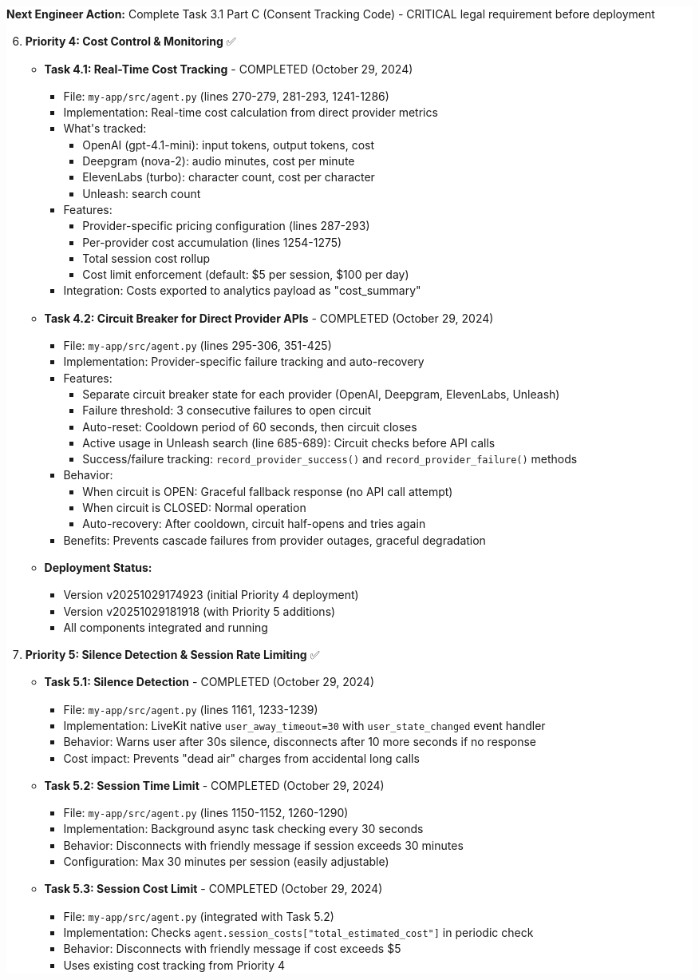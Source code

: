 **Next Engineer Action:**
Complete Task 3.1 Part C (Consent Tracking Code) - CRITICAL legal requirement before deployment

6. **Priority 4: Cost Control & Monitoring** ✅
   - **Task 4.1: Real-Time Cost Tracking** - COMPLETED (October 29, 2024)
     - File: `my-app/src/agent.py` (lines 270-279, 281-293, 1241-1286)
     - Implementation: Real-time cost calculation from direct provider metrics
     - What's tracked:
       - OpenAI (gpt-4.1-mini): input tokens, output tokens, cost
       - Deepgram (nova-2): audio minutes, cost per minute
       - ElevenLabs (turbo): character count, cost per character
       - Unleash: search count
     - Features:
       - Provider-specific pricing configuration (lines 287-293)
       - Per-provider cost accumulation (lines 1254-1275)
       - Total session cost rollup
       - Cost limit enforcement (default: $5 per session, $100 per day)
     - Integration: Costs exported to analytics payload as "cost_summary"

   - **Task 4.2: Circuit Breaker for Direct Provider APIs** - COMPLETED (October 29, 2024)
     - File: `my-app/src/agent.py` (lines 295-306, 351-425)
     - Implementation: Provider-specific failure tracking and auto-recovery
     - Features:
       - Separate circuit breaker state for each provider (OpenAI, Deepgram, ElevenLabs, Unleash)
       - Failure threshold: 3 consecutive failures to open circuit
       - Auto-reset: Cooldown period of 60 seconds, then circuit closes
       - Active usage in Unleash search (line 685-689): Circuit checks before API calls
       - Success/failure tracking: `record_provider_success()` and `record_provider_failure()` methods
     - Behavior:
       - When circuit is OPEN: Graceful fallback response (no API call attempt)
       - When circuit is CLOSED: Normal operation
       - Auto-recovery: After cooldown, circuit half-opens and tries again
     - Benefits: Prevents cascade failures from provider outages, graceful degradation

   - **Deployment Status:**
     - Version v20251029174923 (initial Priority 4 deployment)
     - Version v20251029181918 (with Priority 5 additions)
     - All components integrated and running

7. **Priority 5: Silence Detection & Session Rate Limiting** ✅
   - **Task 5.1: Silence Detection** - COMPLETED (October 29, 2024)
     - File: `my-app/src/agent.py` (lines 1161, 1233-1239)
     - Implementation: LiveKit native `user_away_timeout=30` with `user_state_changed` event handler
     - Behavior: Warns user after 30s silence, disconnects after 10 more seconds if no response
     - Cost impact: Prevents "dead air" charges from accidental long calls

   - **Task 5.2: Session Time Limit** - COMPLETED (October 29, 2024)
     - File: `my-app/src/agent.py` (lines 1150-1152, 1260-1290)
     - Implementation: Background async task checking every 30 seconds
     - Behavior: Disconnects with friendly message if session exceeds 30 minutes
     - Configuration: Max 30 minutes per session (easily adjustable)

   - **Task 5.3: Session Cost Limit** - COMPLETED (October 29, 2024)
     - File: `my-app/src/agent.py` (integrated with Task 5.2)
     - Implementation: Checks `agent.session_costs["total_estimated_cost"]` in periodic check
     - Behavior: Disconnects with friendly message if cost exceeds $5
     - Uses existing cost tracking from Priority 4
